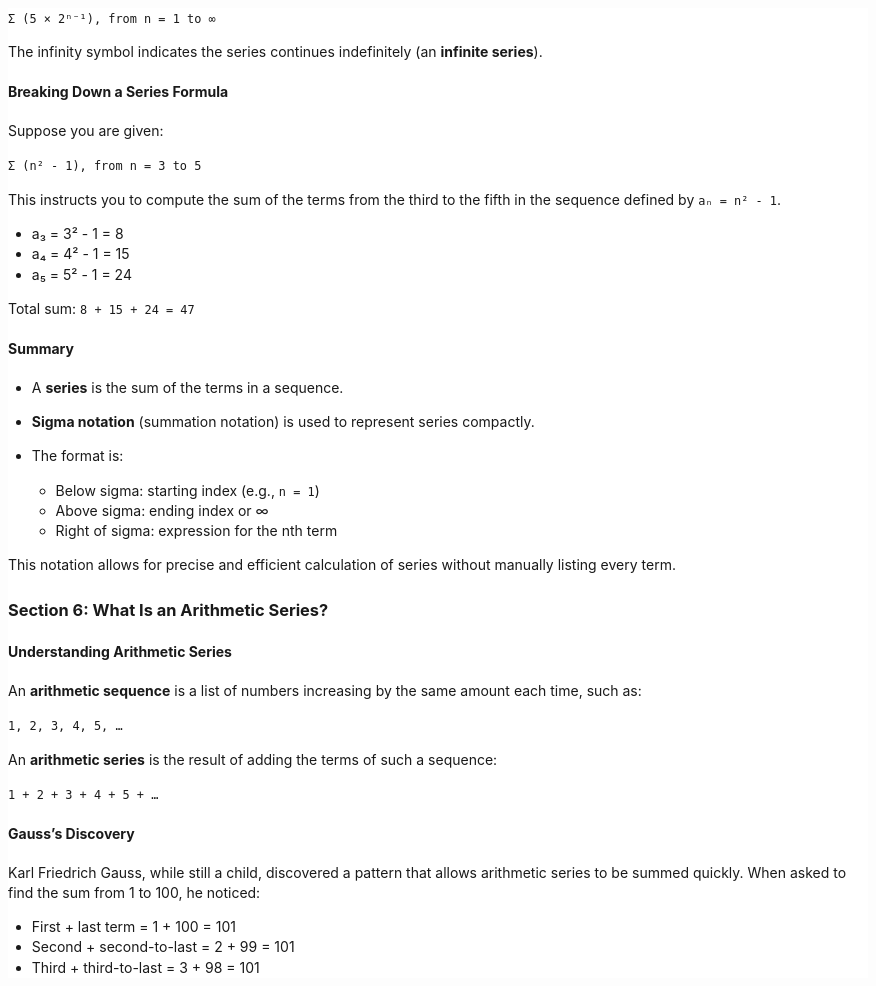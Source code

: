 ```
Σ (5 × 2ⁿ⁻¹), from n = 1 to ∞
```

The infinity symbol indicates the series continues indefinitely (an **infinite series**).

#### Breaking Down a Series Formula

Suppose you are given:

```
Σ (n² - 1), from n = 3 to 5
```

This instructs you to compute the sum of the terms from the third to the fifth in the sequence defined by `aₙ = n² - 1`.

* a₃ = 3² - 1 = 8
* a₄ = 4² - 1 = 15
* a₅ = 5² - 1 = 24

Total sum: `8 + 15 + 24 = 47`

#### Summary

* A **series** is the sum of the terms in a sequence.
* **Sigma notation** (summation notation) is used to represent series compactly.
* The format is:

  * Below sigma: starting index (e.g., `n = 1`)
  * Above sigma: ending index or ∞
  * Right of sigma: expression for the nth term

This notation allows for precise and efficient calculation of series without manually listing every term.

### Section 6: What Is an Arithmetic Series?

#### Understanding Arithmetic Series

An **arithmetic sequence** is a list of numbers increasing by the same amount each time, such as:

```
1, 2, 3, 4, 5, …
```

An **arithmetic series** is the result of adding the terms of such a sequence:

```
1 + 2 + 3 + 4 + 5 + …
```

#### Gauss’s Discovery

Karl Friedrich Gauss, while still a child, discovered a pattern that allows arithmetic series to be summed quickly. When asked to find the sum from 1 to 100, he noticed:

* First + last term = 1 + 100 = 101
* Second + second-to-last = 2 + 99 = 101
* Third + third-to-last = 3 + 98 = 101
